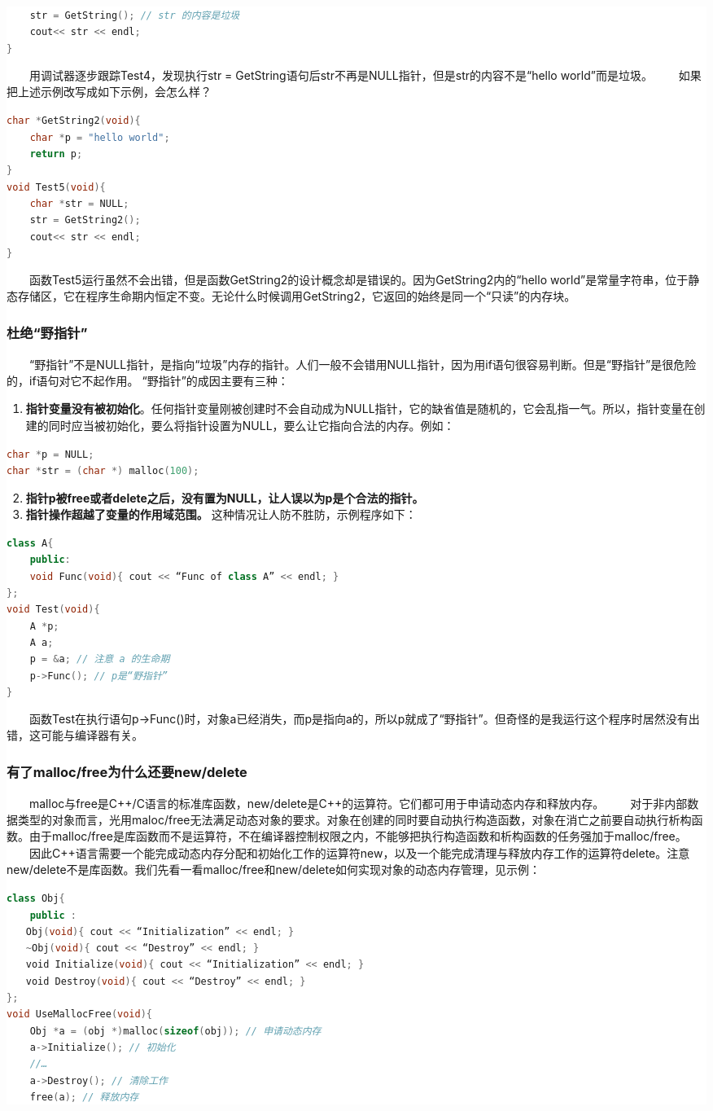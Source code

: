 ```c++
    str = GetString(); // str 的内容是垃圾
    cout<< str << endl;
}
```
　　用调试器逐步跟踪Test4，发现执行str = GetString语句后str不再是NULL指针，但是str的内容不是“hello world”而是垃圾。
　　如果把上述示例改写成如下示例，会怎么样？
```c++
char *GetString2(void){
    char *p = "hello world";
    return p;
}
void Test5(void){
    char *str = NULL;
    str = GetString2();
    cout<< str << endl;
}
```
　　函数Test5运行虽然不会出错，但是函数GetString2的设计概念却是错误的。因为GetString2内的“hello world”是常量字符串，位于静态存储区，它在程序生命期内恒定不变。无论什么时候调用GetString2，它返回的始终是同一个“只读”的内存块。

### 杜绝“野指针”
　　“野指针”不是NULL指针，是指向“垃圾”内存的指针。人们一般不会错用NULL指针，因为用if语句很容易判断。但是“野指针”是很危险的，if语句对它不起作用。 “野指针”的成因主要有三种：
1. **指针变量没有被初始化**。任何指针变量刚被创建时不会自动成为NULL指针，它的缺省值是随机的，它会乱指一气。所以，指针变量在创建的同时应当被初始化，要么将指针设置为NULL，要么让它指向合法的内存。例如：
```c++
char *p = NULL;
char *str = (char *) malloc(100);
```
2. **指针p被free或者delete之后，没有置为NULL，让人误以为p是个合法的指针。**
3. **指针操作超越了变量的作用域范围。** 这种情况让人防不胜防，示例程序如下：
```c++
class A{
    public:
    void Func(void){ cout << “Func of class A” << endl; }
};
void Test(void){
    A *p;
    A a; 
    p = &a; // 注意 a 的生命期
    p->Func(); // p是“野指针”
}
```
　　函数Test在执行语句p->Func()时，对象a已经消失，而p是指向a的，所以p就成了“野指针”。但奇怪的是我运行这个程序时居然没有出错，这可能与编译器有关。

### 有了malloc/free为什么还要new/delete
　　malloc与free是C++/C语言的标准库函数，new/delete是C++的运算符。它们都可用于申请动态内存和释放内存。
　　对于非内部数据类型的对象而言，光用maloc/free无法满足动态对象的要求。对象在创建的同时要自动执行构造函数，对象在消亡之前要自动执行析构函数。由于malloc/free是库函数而不是运算符，不在编译器控制权限之内，不能够把执行构造函数和析构函数的任务强加于malloc/free。
　　因此C++语言需要一个能完成动态内存分配和初始化工作的运算符new，以及一个能完成清理与释放内存工作的运算符delete。注意new/delete不是库函数。我们先看一看malloc/free和new/delete如何实现对象的动态内存管理，见示例：
```c++
class Obj{
    public :
　　Obj(void){ cout << “Initialization” << endl; }
　　~Obj(void){ cout << “Destroy” << endl; }
　　void Initialize(void){ cout << “Initialization” << endl; }
　　void Destroy(void){ cout << “Destroy” << endl; }
};
void UseMallocFree(void){
    Obj *a = (obj *)malloc(sizeof(obj)); // 申请动态内存
    a->Initialize(); // 初始化
    //…
    a->Destroy(); // 清除工作
    free(a); // 释放内存
```